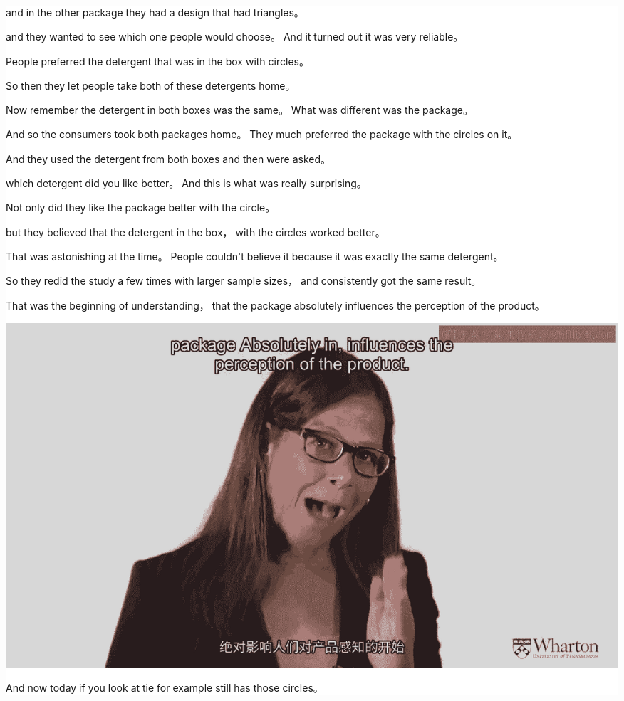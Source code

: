 and in the other package they had a design that had triangles。

and they wanted to see which one people would choose。 And it turned out it was very reliable。

People preferred the detergent that was in the box with circles。

So then they let people take both of these detergents home。

Now remember the detergent in both boxes was the same。 What was different was the package。

And so the consumers took both packages home。 They much preferred the package with the circles on it。

And they used the detergent from both boxes and then were asked。

which detergent did you like better。 And this is what was really surprising。

Not only did they like the package better with the circle。

but they believed that the detergent in the box， with the circles worked better。

That was astonishing at the time。 People couldn't believe it because it was exactly the same detergent。

So they redid the study a few times with larger sample sizes， and consistently got the same result。

That was the beginning of understanding， that the package absolutely influences the perception of the product。

![](img/55068ea6fd86954718039f8144eaada4_6.png)

And now today if you look at tie for example still has those circles。
